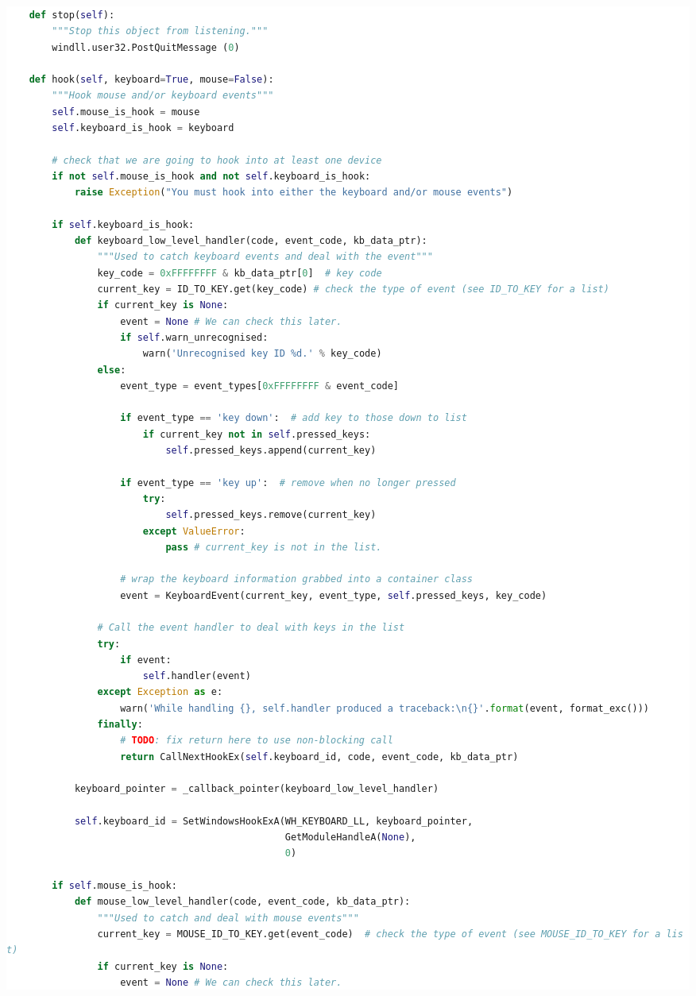 ```Python
    def stop(self):
        """Stop this object from listening."""
        windll.user32.PostQuitMessage (0)
    
    def hook(self, keyboard=True, mouse=False):
        """Hook mouse and/or keyboard events"""
        self.mouse_is_hook = mouse
        self.keyboard_is_hook = keyboard

        # check that we are going to hook into at least one device
        if not self.mouse_is_hook and not self.keyboard_is_hook:
            raise Exception("You must hook into either the keyboard and/or mouse events")

        if self.keyboard_is_hook:
            def keyboard_low_level_handler(code, event_code, kb_data_ptr):
                """Used to catch keyboard events and deal with the event"""
                key_code = 0xFFFFFFFF & kb_data_ptr[0]  # key code
                current_key = ID_TO_KEY.get(key_code) # check the type of event (see ID_TO_KEY for a list)
                if current_key is None:
                    event = None # We can check this later.
                    if self.warn_unrecognised:
                        warn('Unrecognised key ID %d.' % key_code)
                else:
                    event_type = event_types[0xFFFFFFFF & event_code]

                    if event_type == 'key down':  # add key to those down to list
                        if current_key not in self.pressed_keys:
                            self.pressed_keys.append(current_key)

                    if event_type == 'key up':  # remove when no longer pressed
                        try:
                            self.pressed_keys.remove(current_key)
                        except ValueError:
                            pass # current_key is not in the list.

                    # wrap the keyboard information grabbed into a container class
                    event = KeyboardEvent(current_key, event_type, self.pressed_keys, key_code)

                # Call the event handler to deal with keys in the list
                try:
                    if event:
                        self.handler(event)
                except Exception as e:
                    warn('While handling {}, self.handler produced a traceback:\n{}'.format(event, format_exc()))
                finally:
                    # TODO: fix return here to use non-blocking call
                    return CallNextHookEx(self.keyboard_id, code, event_code, kb_data_ptr)

            keyboard_pointer = _callback_pointer(keyboard_low_level_handler)

            self.keyboard_id = SetWindowsHookExA(WH_KEYBOARD_LL, keyboard_pointer,
                                                 GetModuleHandleA(None),
                                                 0)

        if self.mouse_is_hook:
            def mouse_low_level_handler(code, event_code, kb_data_ptr):
                """Used to catch and deal with mouse events"""
                current_key = MOUSE_ID_TO_KEY.get(event_code)  # check the type of event (see MOUSE_ID_TO_KEY for a list)
                if current_key is None:
                    event = None # We can check this later.
```